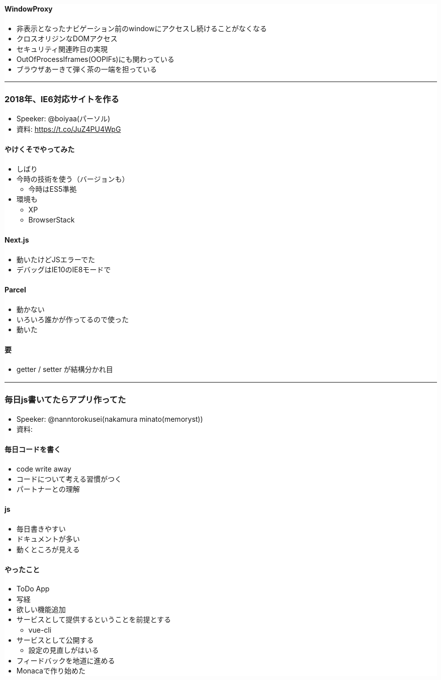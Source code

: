#### WindowProxy
* 非表示となったナビゲーション前のwindowにアクセスし続けることがなくなる
* クロスオリジンなDOMアクセス
* セキュリティ関連昨日の実現
* OutOfProcessIframes(OOPIFs)にも関わっている
* ブラウザあーきて弾く茶の一端を担っている

-----
### 2018年、IE6対応サイトを作る
* Speeker: @boiyaa(パーソル)
* 資料: https://t.co/JuZ4PU4WpG

#### やけくそでやってみた
* しばり
* 今時の技術を使う（バージョンも）
  - 今時はES5準拠
* 環境も
  - XP
  - BrowserStack

#### Next.js
* 動いたけどJSエラーでた
* デバッグはIE10のIE8モードで

#### Parcel
* 動かない
* いろいろ誰かが作ってるので使った
* 動いた

#### 要
* getter / setter が結構分かれ目


-----
### 毎日js書いてたらアプリ作ってた
* Speeker: @nanntorokusei(nakamura minato(memoryst))
* 資料:

#### 毎日コードを書く
* code write away
* コードについて考える習慣がつく
* パートナーとの理解

#### js
* 毎日書きやすい
* ドキュメントが多い
* 動くところが見える

#### やったこと
* ToDo App
* 写経
* 欲しい機能追加
* サービスとして提供するということを前提とする
  - vue-cli
* サービスとして公開する
  - 設定の見直しがはいる
* フィードバックを地道に進める
* Monacaで作り始めた
